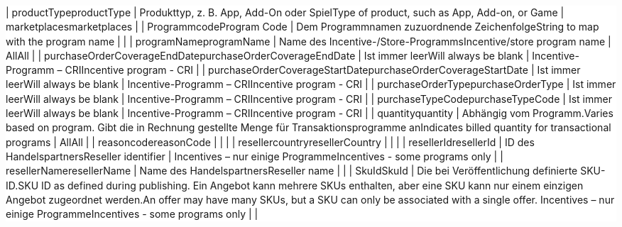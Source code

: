 | <span data-ttu-id="5a5b4-371">productType</span><span class="sxs-lookup"><span data-stu-id="5a5b4-371">productType</span></span> | <span data-ttu-id="5a5b4-372">Produkttyp, z. B. App, Add-On oder Spiel</span><span class="sxs-lookup"><span data-stu-id="5a5b4-372">Type of product, such as App, Add-on, or Game</span></span> | <span data-ttu-id="5a5b4-373">marketplaces</span><span class="sxs-lookup"><span data-stu-id="5a5b4-373">marketplaces</span></span> |
| <span data-ttu-id="5a5b4-374">Programmcode</span><span class="sxs-lookup"><span data-stu-id="5a5b4-374">Program Code</span></span> | <span data-ttu-id="5a5b4-375">Dem Programmnamen zuzuordnende Zeichenfolge</span><span class="sxs-lookup"><span data-stu-id="5a5b4-375">String to map with the program name</span></span> |  |
| <span data-ttu-id="5a5b4-376">programName</span><span class="sxs-lookup"><span data-stu-id="5a5b4-376">programName</span></span> | <span data-ttu-id="5a5b4-377">Name des Incentive-/Store-Programms</span><span class="sxs-lookup"><span data-stu-id="5a5b4-377">Incentive/store program name</span></span> | <span data-ttu-id="5a5b4-378">All</span><span class="sxs-lookup"><span data-stu-id="5a5b4-378">All</span></span> |
| <span data-ttu-id="5a5b4-379">purchaseOrderCoverageEndDate</span><span class="sxs-lookup"><span data-stu-id="5a5b4-379">purchaseOrderCoverageEndDate</span></span> | <span data-ttu-id="5a5b4-380">Ist immer leer</span><span class="sxs-lookup"><span data-stu-id="5a5b4-380">Will always be blank</span></span> | <span data-ttu-id="5a5b4-381">Incentive-Programm – CRI</span><span class="sxs-lookup"><span data-stu-id="5a5b4-381">Incentive program - CRI</span></span> |
| <span data-ttu-id="5a5b4-382">purchaseOrderCoverageStartDate</span><span class="sxs-lookup"><span data-stu-id="5a5b4-382">purchaseOrderCoverageStartDate</span></span> | <span data-ttu-id="5a5b4-383">Ist immer leer</span><span class="sxs-lookup"><span data-stu-id="5a5b4-383">Will always be blank</span></span> | <span data-ttu-id="5a5b4-384">Incentive-Programm – CRI</span><span class="sxs-lookup"><span data-stu-id="5a5b4-384">Incentive program - CRI</span></span> |
| <span data-ttu-id="5a5b4-385">purchaseOrderType</span><span class="sxs-lookup"><span data-stu-id="5a5b4-385">purchaseOrderType</span></span> | <span data-ttu-id="5a5b4-386">Ist immer leer</span><span class="sxs-lookup"><span data-stu-id="5a5b4-386">Will always be blank</span></span> | <span data-ttu-id="5a5b4-387">Incentive-Programm – CRI</span><span class="sxs-lookup"><span data-stu-id="5a5b4-387">Incentive program - CRI</span></span> |
| <span data-ttu-id="5a5b4-388">purchaseTypeCode</span><span class="sxs-lookup"><span data-stu-id="5a5b4-388">purchaseTypeCode</span></span> | <span data-ttu-id="5a5b4-389">Ist immer leer</span><span class="sxs-lookup"><span data-stu-id="5a5b4-389">Will always be blank</span></span> | <span data-ttu-id="5a5b4-390">Incentive-Programm – CRI</span><span class="sxs-lookup"><span data-stu-id="5a5b4-390">Incentive program - CRI</span></span> |
| <span data-ttu-id="5a5b4-391">quantity</span><span class="sxs-lookup"><span data-stu-id="5a5b4-391">quantity</span></span> | <span data-ttu-id="5a5b4-392">Abhängig vom Programm.</span><span class="sxs-lookup"><span data-stu-id="5a5b4-392">Varies based on program.</span></span> <span data-ttu-id="5a5b4-393">Gibt die in Rechnung gestellte Menge für Transaktionsprogramme an</span><span class="sxs-lookup"><span data-stu-id="5a5b4-393">Indicates billed quantity for transactional programs</span></span> | <span data-ttu-id="5a5b4-394">All</span><span class="sxs-lookup"><span data-stu-id="5a5b4-394">All</span></span> |
| <span data-ttu-id="5a5b4-395">reasoncode</span><span class="sxs-lookup"><span data-stu-id="5a5b4-395">reasonCode</span></span> |  |  |
| <span data-ttu-id="5a5b4-396">resellercountry</span><span class="sxs-lookup"><span data-stu-id="5a5b4-396">resellerCountry</span></span> |  |  |
| <span data-ttu-id="5a5b4-397">resellerId</span><span class="sxs-lookup"><span data-stu-id="5a5b4-397">resellerId</span></span> | <span data-ttu-id="5a5b4-398">ID des Handelspartners</span><span class="sxs-lookup"><span data-stu-id="5a5b4-398">Reseller identifier</span></span> | <span data-ttu-id="5a5b4-399">Incentives – nur einige Programme</span><span class="sxs-lookup"><span data-stu-id="5a5b4-399">Incentives - some programs only</span></span> |
| <span data-ttu-id="5a5b4-400">resellerName</span><span class="sxs-lookup"><span data-stu-id="5a5b4-400">resellerName</span></span> | <span data-ttu-id="5a5b4-401">Name des Handelspartners</span><span class="sxs-lookup"><span data-stu-id="5a5b4-401">Reseller name</span></span> |  |
| <span data-ttu-id="5a5b4-402">SkuId</span><span class="sxs-lookup"><span data-stu-id="5a5b4-402">SkuId</span></span> | <span data-ttu-id="5a5b4-403">Die bei Veröffentlichung definierte SKU-ID.</span><span class="sxs-lookup"><span data-stu-id="5a5b4-403">SKU ID as defined during publishing.</span></span> <span data-ttu-id="5a5b4-404">Ein Angebot kann mehrere SKUs enthalten, aber eine SKU kann nur einem einzigen Angebot zugeordnet werden.</span><span class="sxs-lookup"><span data-stu-id="5a5b4-404">An offer may have many SKUs, but a SKU can only be associated with a single offer.</span></span> <span data-ttu-id="5a5b4-405">Incentives – nur einige Programme</span><span class="sxs-lookup"><span data-stu-id="5a5b4-405">Incentives - some programs only</span></span> |  |